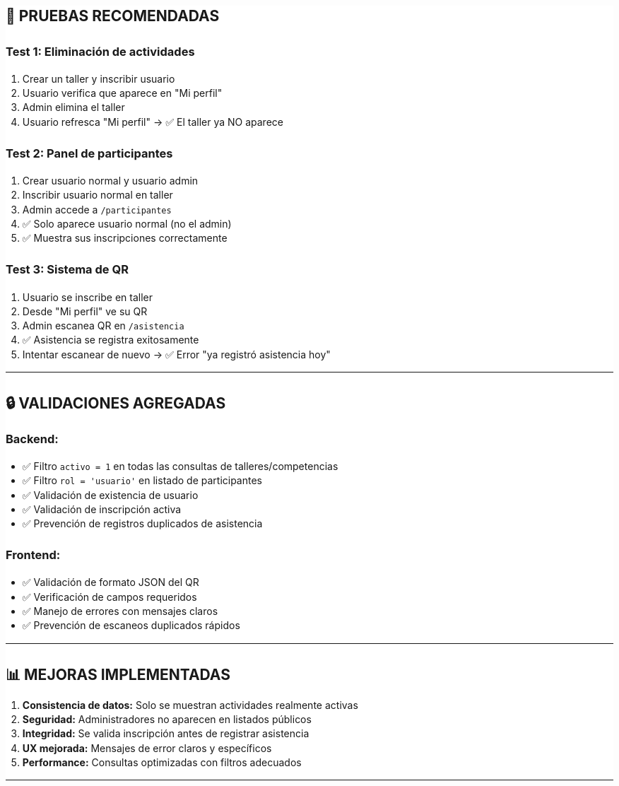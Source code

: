 
## 🧪 PRUEBAS RECOMENDADAS

### Test 1: Eliminación de actividades
1. Crear un taller y inscribir usuario
2. Usuario verifica que aparece en "Mi perfil"
3. Admin elimina el taller
4. Usuario refresca "Mi perfil" → ✅ El taller ya NO aparece

### Test 2: Panel de participantes
1. Crear usuario normal y usuario admin
2. Inscribir usuario normal en taller
3. Admin accede a `/participantes`
4. ✅ Solo aparece usuario normal (no el admin)
5. ✅ Muestra sus inscripciones correctamente

### Test 3: Sistema de QR
1. Usuario se inscribe en taller
2. Desde "Mi perfil" ve su QR
3. Admin escanea QR en `/asistencia`
4. ✅ Asistencia se registra exitosamente
5. Intentar escanear de nuevo → ✅ Error "ya registró asistencia hoy"

---

## 🔒 VALIDACIONES AGREGADAS

### Backend:
- ✅ Filtro `activo = 1` en todas las consultas de talleres/competencias
- ✅ Filtro `rol = 'usuario'` en listado de participantes
- ✅ Validación de existencia de usuario
- ✅ Validación de inscripción activa
- ✅ Prevención de registros duplicados de asistencia

### Frontend:
- ✅ Validación de formato JSON del QR
- ✅ Verificación de campos requeridos
- ✅ Manejo de errores con mensajes claros
- ✅ Prevención de escaneos duplicados rápidos

---

## 📊 MEJORAS IMPLEMENTADAS

1. **Consistencia de datos:** Solo se muestran actividades realmente activas
2. **Seguridad:** Administradores no aparecen en listados públicos
3. **Integridad:** Se valida inscripción antes de registrar asistencia
4. **UX mejorada:** Mensajes de error claros y específicos
5. **Performance:** Consultas optimizadas con filtros adecuados

---